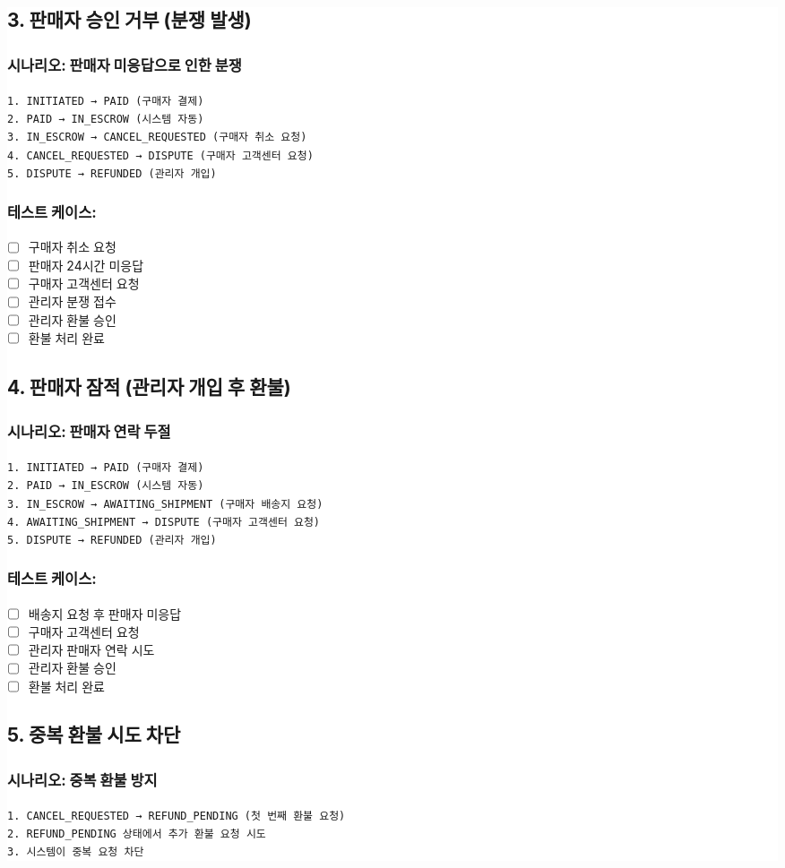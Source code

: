 ## 3. 판매자 승인 거부 (분쟁 발생)

### 시나리오: 판매자 미응답으로 인한 분쟁

```
1. INITIATED → PAID (구매자 결제)
2. PAID → IN_ESCROW (시스템 자동)
3. IN_ESCROW → CANCEL_REQUESTED (구매자 취소 요청)
4. CANCEL_REQUESTED → DISPUTE (구매자 고객센터 요청)
5. DISPUTE → REFUNDED (관리자 개입)
```

### 테스트 케이스:

- [ ] 구매자 취소 요청
- [ ] 판매자 24시간 미응답
- [ ] 구매자 고객센터 요청
- [ ] 관리자 분쟁 접수
- [ ] 관리자 환불 승인
- [ ] 환불 처리 완료

## 4. 판매자 잠적 (관리자 개입 후 환불)

### 시나리오: 판매자 연락 두절

```
1. INITIATED → PAID (구매자 결제)
2. PAID → IN_ESCROW (시스템 자동)
3. IN_ESCROW → AWAITING_SHIPMENT (구매자 배송지 요청)
4. AWAITING_SHIPMENT → DISPUTE (구매자 고객센터 요청)
5. DISPUTE → REFUNDED (관리자 개입)
```

### 테스트 케이스:

- [ ] 배송지 요청 후 판매자 미응답
- [ ] 구매자 고객센터 요청
- [ ] 관리자 판매자 연락 시도
- [ ] 관리자 환불 승인
- [ ] 환불 처리 완료

## 5. 중복 환불 시도 차단

### 시나리오: 중복 환불 방지

```
1. CANCEL_REQUESTED → REFUND_PENDING (첫 번째 환불 요청)
2. REFUND_PENDING 상태에서 추가 환불 요청 시도
3. 시스템이 중복 요청 차단
```
